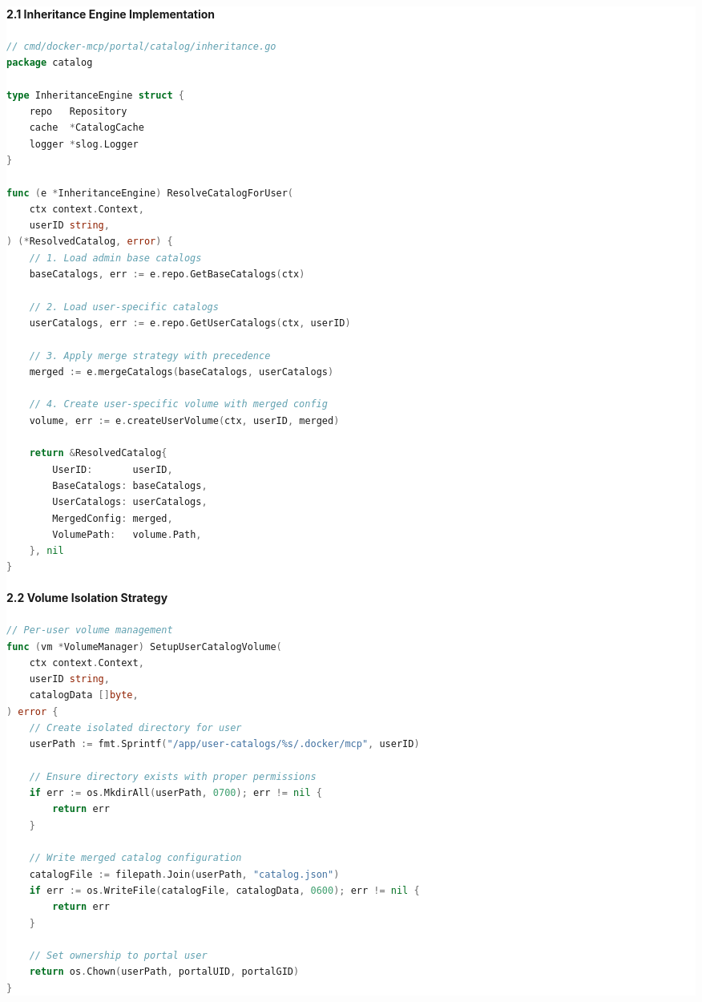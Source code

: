 #### 2.1 Inheritance Engine Implementation

```go
// cmd/docker-mcp/portal/catalog/inheritance.go
package catalog

type InheritanceEngine struct {
    repo   Repository
    cache  *CatalogCache
    logger *slog.Logger
}

func (e *InheritanceEngine) ResolveCatalogForUser(
    ctx context.Context,
    userID string,
) (*ResolvedCatalog, error) {
    // 1. Load admin base catalogs
    baseCatalogs, err := e.repo.GetBaseCatalogs(ctx)

    // 2. Load user-specific catalogs
    userCatalogs, err := e.repo.GetUserCatalogs(ctx, userID)

    // 3. Apply merge strategy with precedence
    merged := e.mergeCatalogs(baseCatalogs, userCatalogs)

    // 4. Create user-specific volume with merged config
    volume, err := e.createUserVolume(ctx, userID, merged)

    return &ResolvedCatalog{
        UserID:       userID,
        BaseCatalogs: baseCatalogs,
        UserCatalogs: userCatalogs,
        MergedConfig: merged,
        VolumePath:   volume.Path,
    }, nil
}
```

#### 2.2 Volume Isolation Strategy

```go
// Per-user volume management
func (vm *VolumeManager) SetupUserCatalogVolume(
    ctx context.Context,
    userID string,
    catalogData []byte,
) error {
    // Create isolated directory for user
    userPath := fmt.Sprintf("/app/user-catalogs/%s/.docker/mcp", userID)

    // Ensure directory exists with proper permissions
    if err := os.MkdirAll(userPath, 0700); err != nil {
        return err
    }

    // Write merged catalog configuration
    catalogFile := filepath.Join(userPath, "catalog.json")
    if err := os.WriteFile(catalogFile, catalogData, 0600); err != nil {
        return err
    }

    // Set ownership to portal user
    return os.Chown(userPath, portalUID, portalGID)
}
```